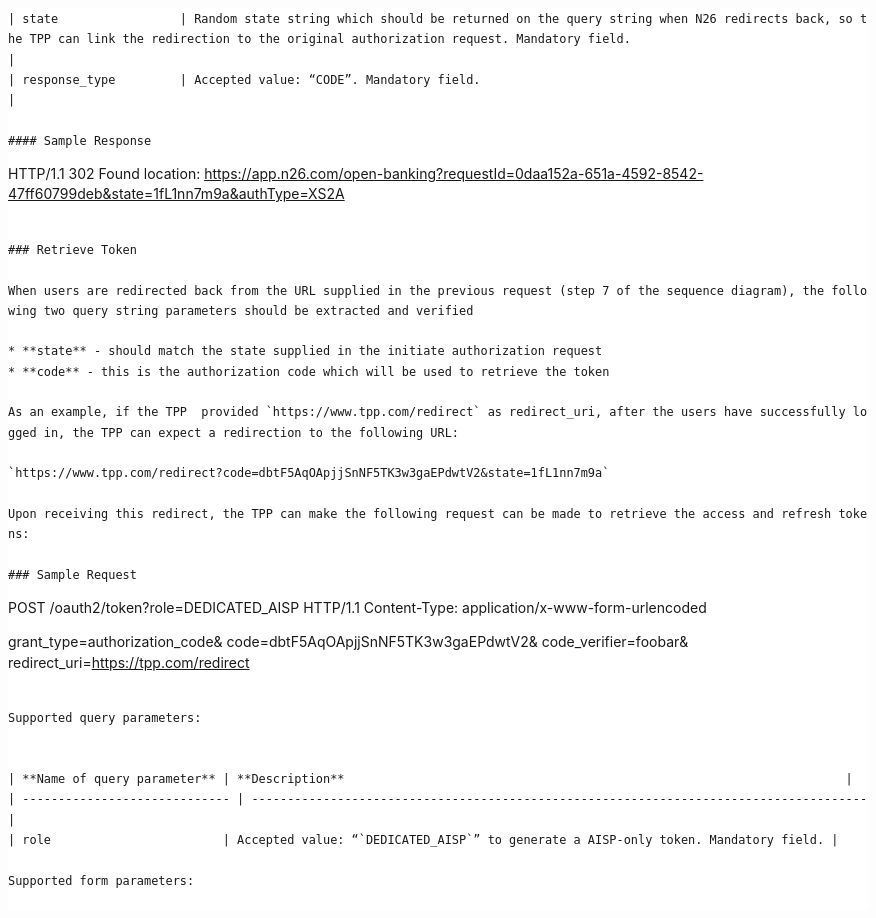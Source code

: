 ```
| state                 | Random state string which should be returned on the query string when N26 redirects back, so the TPP can link the redirection to the original authorization request. Mandatory field.                                                                                                                                                                                                                                                                                                                                                                                                                                                                                                       |
| response_type         | Accepted value: “CODE”. Mandatory field.                                                                                                                                                                                                                                                                                                                                                                                                                                                                                                                                                                                                                                                  |

#### Sample Response

```
HTTP/1.1 302 Found
location: https://app.n26.com/open-banking?requestId=0daa152a-651a-4592-8542-47ff60799deb&state=1fL1nn7m9a&authType=XS2A
```

### Retrieve Token

When users are redirected back from the URL supplied in the previous request (step 7 of the sequence diagram), the following two query string parameters should be extracted and verified

* **state** - should match the state supplied in the initiate authorization request
* **code** - this is the authorization code which will be used to retrieve the token

As an example, if the TPP  provided `https://www.tpp.com/redirect` as redirect_uri, after the users have successfully logged in, the TPP can expect a redirection to the following URL:

`https://www.tpp.com/redirect?code=dbtF5AqOApjjSnNF5TK3w3gaEPdwtV2&state=1fL1nn7m9a`

Upon receiving this redirect, the TPP can make the following request can be made to retrieve the access and refresh tokens:

### Sample Request

```
POST    /oauth2/token?role=DEDICATED_AISP HTTP/1.1
Content-Type: application/x-www-form-urlencoded

grant_type=authorization_code&
code=dbtF5AqOApjjSnNF5TK3w3gaEPdwtV2&
code_verifier=foobar&
redirect_uri=https://tpp.com/redirect
```

Supported query parameters:


| **Name of query parameter** | **Description**                                                                      |
| ----------------------------- | -------------------------------------------------------------------------------------- |
| role                        | Accepted value: “`DEDICATED_AISP`” to generate a AISP-only token. Mandatory field. |

Supported form parameters:


```